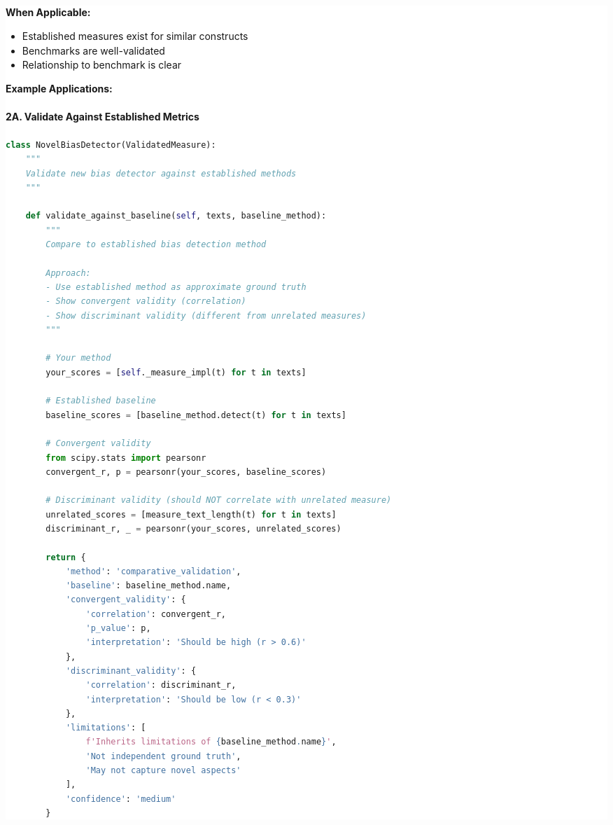 **When Applicable:**
- Established measures exist for similar constructs
- Benchmarks are well-validated
- Relationship to benchmark is clear

**Example Applications:**

#### 2A. Validate Against Established Metrics
```python
class NovelBiasDetector(ValidatedMeasure):
    """
    Validate new bias detector against established methods
    """
    
    def validate_against_baseline(self, texts, baseline_method):
        """
        Compare to established bias detection method
        
        Approach:
        - Use established method as approximate ground truth
        - Show convergent validity (correlation)
        - Show discriminant validity (different from unrelated measures)
        """
        
        # Your method
        your_scores = [self._measure_impl(t) for t in texts]
        
        # Established baseline
        baseline_scores = [baseline_method.detect(t) for t in texts]
        
        # Convergent validity
        from scipy.stats import pearsonr
        convergent_r, p = pearsonr(your_scores, baseline_scores)
        
        # Discriminant validity (should NOT correlate with unrelated measure)
        unrelated_scores = [measure_text_length(t) for t in texts]
        discriminant_r, _ = pearsonr(your_scores, unrelated_scores)
        
        return {
            'method': 'comparative_validation',
            'baseline': baseline_method.name,
            'convergent_validity': {
                'correlation': convergent_r,
                'p_value': p,
                'interpretation': 'Should be high (r > 0.6)'
            },
            'discriminant_validity': {
                'correlation': discriminant_r,
                'interpretation': 'Should be low (r < 0.3)'
            },
            'limitations': [
                f'Inherits limitations of {baseline_method.name}',
                'Not independent ground truth',
                'May not capture novel aspects'
            ],
            'confidence': 'medium'
        }
```
